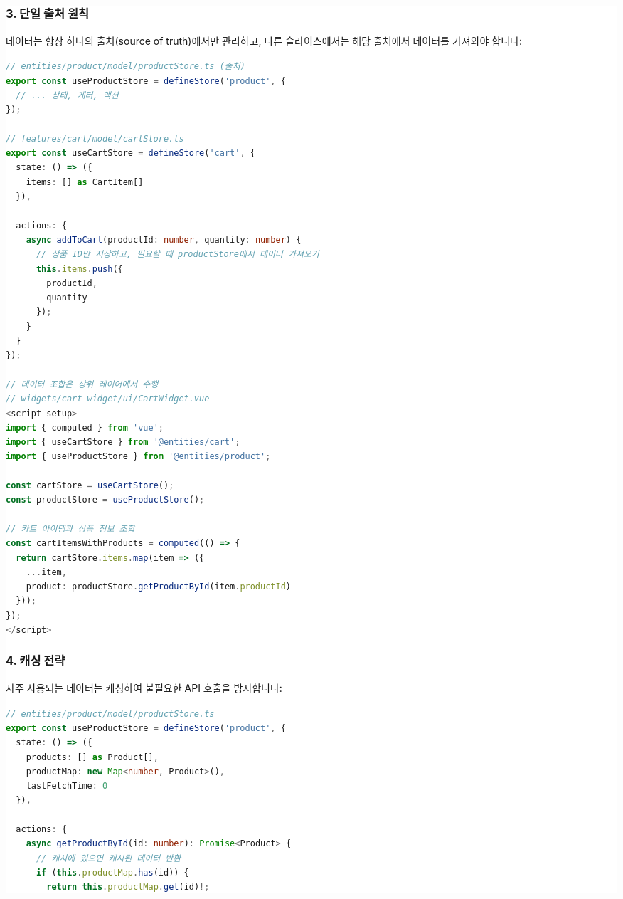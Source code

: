### 3. 단일 출처 원칙

데이터는 항상 하나의 출처(source of truth)에서만 관리하고, 다른 슬라이스에서는 해당 출처에서 데이터를 가져와야 합니다:

```typescript
// entities/product/model/productStore.ts (출처)
export const useProductStore = defineStore('product', {
  // ... 상태, 게터, 액션
});

// features/cart/model/cartStore.ts
export const useCartStore = defineStore('cart', {
  state: () => ({
    items: [] as CartItem[]
  }),
  
  actions: {
    async addToCart(productId: number, quantity: number) {
      // 상품 ID만 저장하고, 필요할 때 productStore에서 데이터 가져오기
      this.items.push({
        productId,
        quantity
      });
    }
  }
});

// 데이터 조합은 상위 레이어에서 수행
// widgets/cart-widget/ui/CartWidget.vue
<script setup>
import { computed } from 'vue';
import { useCartStore } from '@entities/cart';
import { useProductStore } from '@entities/product';

const cartStore = useCartStore();
const productStore = useProductStore();

// 카트 아이템과 상품 정보 조합
const cartItemsWithProducts = computed(() => {
  return cartStore.items.map(item => ({
    ...item,
    product: productStore.getProductById(item.productId)
  }));
});
</script>
```

### 4. 캐싱 전략

자주 사용되는 데이터는 캐싱하여 불필요한 API 호출을 방지합니다:

```typescript
// entities/product/model/productStore.ts
export const useProductStore = defineStore('product', {
  state: () => ({
    products: [] as Product[],
    productMap: new Map<number, Product>(),
    lastFetchTime: 0
  }),
  
  actions: {
    async getProductById(id: number): Promise<Product> {
      // 캐시에 있으면 캐시된 데이터 반환
      if (this.productMap.has(id)) {
        return this.productMap.get(id)!;
```